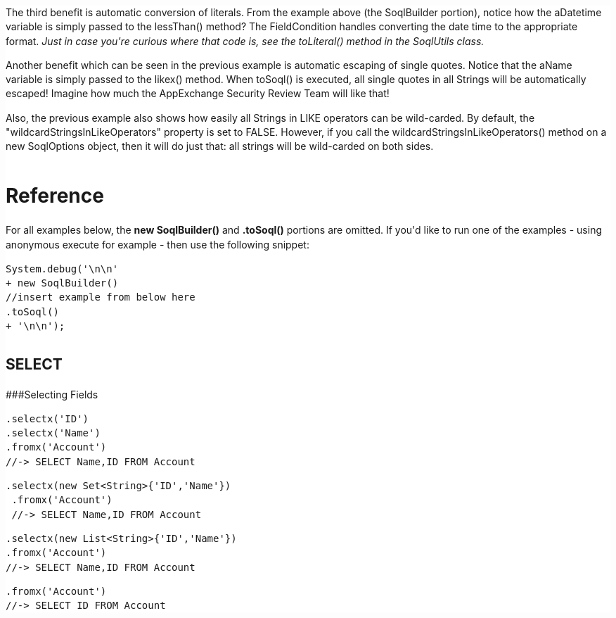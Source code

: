 The third benefit is automatic conversion of literals.  From the example above (the SoqlBuilder portion), notice how the aDatetime variable is simply passed to the lessThan() method?  The FieldCondition handles converting the date time to the appropriate format.  *Just in case you're curious where that code is, see the toLiteral() method in the SoqlUtils class.*

Another benefit which can be seen in the previous example is automatic escaping of single quotes.  Notice that the aName variable is simply passed to the likex() method.  When toSoql() is executed, all single quotes in all Strings will be automatically escaped!  Imagine how much the AppExchange Security Review Team will like that!

Also, the previous example also shows how easily all Strings in LIKE operators can be wild-carded.  By default, the "wildcardStringsInLikeOperators" property is set to FALSE.  However, if you call the wildcardStringsInLikeOperators() method on a new SoqlOptions object, then it will do just that:  all strings will be wild-carded on both sides.

Reference
=========

For all examples below, the **new SoqlBuilder()** and **.toSoql()** portions are omitted.  If you'd like to run one of the examples - using anonymous execute for example - then use the following snippet:

<pre class="brush: java">
System.debug('\n\n'
+ new SoqlBuilder()
//insert example from below here
.toSoql()
+ '\n\n');
</pre>

SELECT
-------

###Selecting Fields

<pre class="brush: java">
.selectx('ID')
.selectx('Name')
.fromx('Account')
//-&gt; SELECT Name,ID FROM Account
</pre>

<pre class="brush: java">
.selectx(new Set&lt;String&gt;{'ID','Name'})
 .fromx('Account')
 //-&gt; SELECT Name,ID FROM Account
</pre>

<pre class="brush: java">
.selectx(new List&lt;String&gt;{'ID','Name'})
.fromx('Account')
//-&gt; SELECT Name,ID FROM Account
</pre>

<pre class="brush: java">
.fromx('Account')
//-&gt; SELECT ID FROM Account
</pre>
